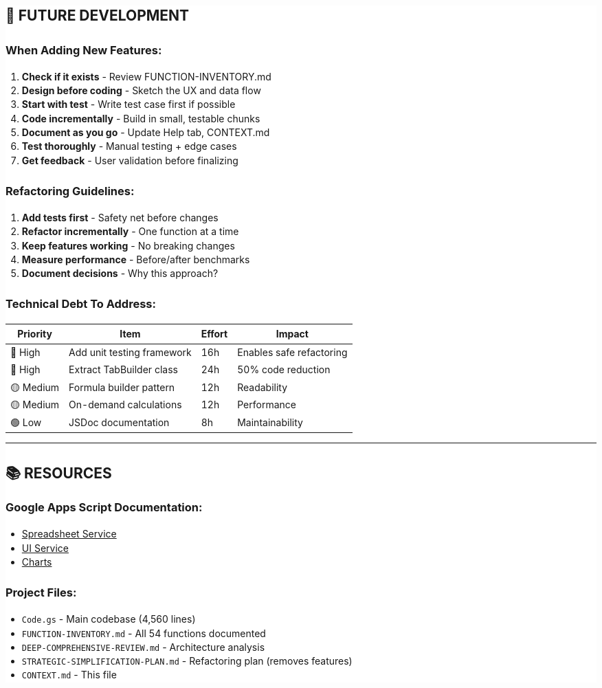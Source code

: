 
## 🚀 FUTURE DEVELOPMENT

### **When Adding New Features:**

1. **Check if it exists** - Review FUNCTION-INVENTORY.md
2. **Design before coding** - Sketch the UX and data flow
3. **Start with test** - Write test case first if possible
4. **Code incrementally** - Build in small, testable chunks
5. **Document as you go** - Update Help tab, CONTEXT.md
6. **Test thoroughly** - Manual testing + edge cases
7. **Get feedback** - User validation before finalizing

### **Refactoring Guidelines:**

1. **Add tests first** - Safety net before changes
2. **Refactor incrementally** - One function at a time
3. **Keep features working** - No breaking changes
4. **Measure performance** - Before/after benchmarks
5. **Document decisions** - Why this approach?

### **Technical Debt To Address:**

| Priority | Item | Effort | Impact |
|----------|------|--------|--------|
| 🔴 High | Add unit testing framework | 16h | Enables safe refactoring |
| 🔴 High | Extract TabBuilder class | 24h | 50% code reduction |
| 🟡 Medium | Formula builder pattern | 12h | Readability |
| 🟡 Medium | On-demand calculations | 12h | Performance |
| 🟢 Low | JSDoc documentation | 8h | Maintainability |

---

## 📚 RESOURCES

### **Google Apps Script Documentation:**
- [Spreadsheet Service](https://developers.google.com/apps-script/reference/spreadsheet)
- [UI Service](https://developers.google.com/apps-script/reference/base/ui)
- [Charts](https://developers.google.com/apps-script/reference/charts)

### **Project Files:**
- `Code.gs` - Main codebase (4,560 lines)
- `FUNCTION-INVENTORY.md` - All 54 functions documented
- `DEEP-COMPREHENSIVE-REVIEW.md` - Architecture analysis
- `STRATEGIC-SIMPLIFICATION-PLAN.md` - Refactoring plan (removes features)
- `CONTEXT.md` - This file
